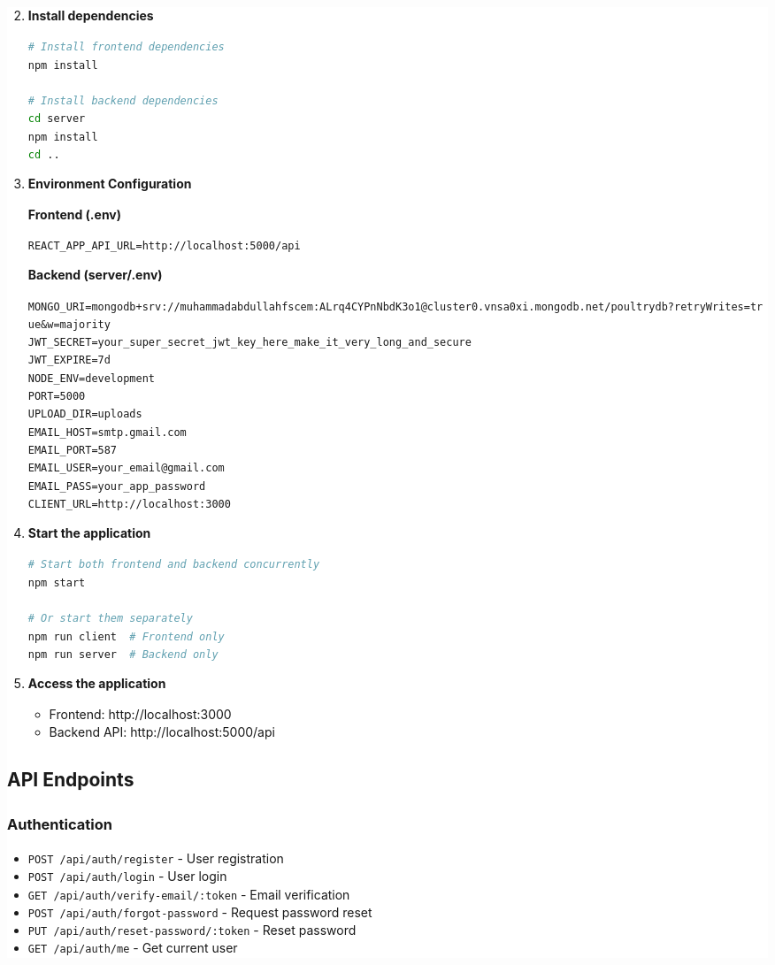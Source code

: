 2. **Install dependencies**
   ```bash
   # Install frontend dependencies
   npm install
   
   # Install backend dependencies
   cd server
   npm install
   cd ..
   ```

3. **Environment Configuration**

   **Frontend (.env)**
   ```
   REACT_APP_API_URL=http://localhost:5000/api
   ```

   **Backend (server/.env)**
   ```
   MONGO_URI=mongodb+srv://muhammadabdullahfscem:ALrq4CYPnNbdK3o1@cluster0.vnsa0xi.mongodb.net/poultrydb?retryWrites=true&w=majority
   JWT_SECRET=your_super_secret_jwt_key_here_make_it_very_long_and_secure
   JWT_EXPIRE=7d
   NODE_ENV=development
   PORT=5000
   UPLOAD_DIR=uploads
   EMAIL_HOST=smtp.gmail.com
   EMAIL_PORT=587
   EMAIL_USER=your_email@gmail.com
   EMAIL_PASS=your_app_password
   CLIENT_URL=http://localhost:3000
   ```

4. **Start the application**
   ```bash
   # Start both frontend and backend concurrently
   npm start
   
   # Or start them separately
   npm run client  # Frontend only
   npm run server  # Backend only
   ```

5. **Access the application**
   - Frontend: http://localhost:3000
   - Backend API: http://localhost:5000/api

## API Endpoints

### Authentication
- `POST /api/auth/register` - User registration
- `POST /api/auth/login` - User login
- `GET /api/auth/verify-email/:token` - Email verification
- `POST /api/auth/forgot-password` - Request password reset
- `PUT /api/auth/reset-password/:token` - Reset password
- `GET /api/auth/me` - Get current user
